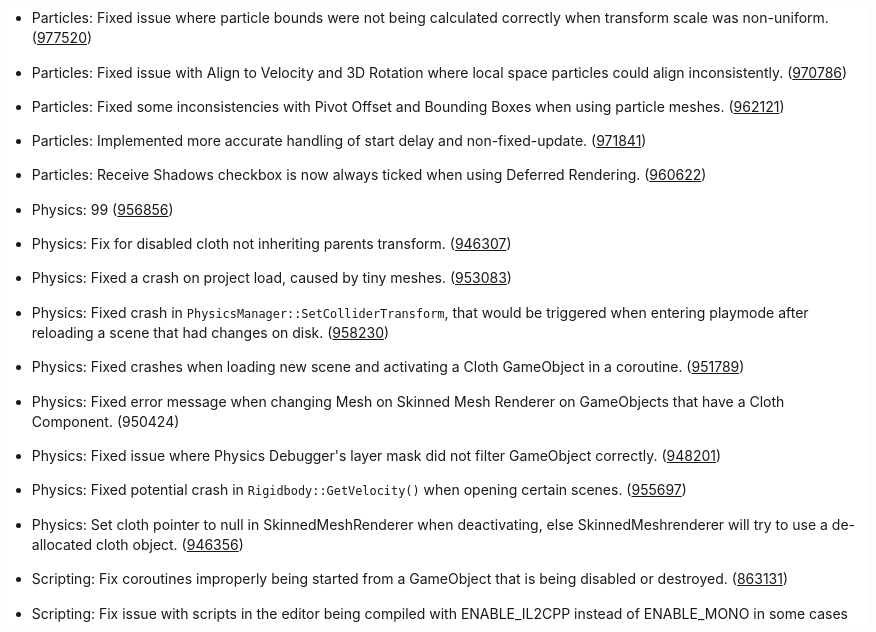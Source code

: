 *   Particles: Fixed issue where particle bounds were not being calculated correctly when transform scale was non-uniform. ([977520](https://issuetracker.unity3d.com/issues/particle-bounds-are-not-being-calculated-correctly-when-transform-scale-is-non-uniform))
    
*   Particles: Fixed issue with Align to Velocity and 3D Rotation where local space particles could align inconsistently. ([970786](https://issuetracker.unity3d.com/issues/3d-rotation-velocity-align-along-with-3d-start-rotation-and-transform-rotation-causes-some-particles-to-rotate-incorrectly))
    
*   Particles: Fixed some inconsistencies with Pivot Offset and Bounding Boxes when using particle meshes. ([962121](https://issuetracker.unity3d.com/issues/bounds-aabb-does-not-take-into-account-pivot-offset-combined-with-start-size))
    
*   Particles: Implemented more accurate handling of start delay and non-fixed-update. ([971841](https://issuetracker.unity3d.com/issues/particlesystem-dot-simulate-has-a-noticeable-delay))
    
*   Particles: Receive Shadows checkbox is now always ticked when using Deferred Rendering. ([960622](https://issuetracker.unity3d.com/issues/renderer-receive-shadows-is-ticked-off-in-the-inspector-when-using-deferred-even-though-shadows-are-being-received))
    
*   Physics: 99 ([956856](https://issuetracker.unity3d.com/issues/regression-editor-is-not-responding-for-a-while-when-adding-cloth-component-to-a-mesh-with-a-high-vertex-count))
    
*   Physics: Fix for disabled cloth not inheriting parents transform. ([946307](https://issuetracker.unity3d.com/issues/gameobject-which-has-a-disabled-cloth-component-does-not-follow-parents-transform))
    
*   Physics: Fixed a crash on project load, caused by tiny meshes. ([953083](https://issuetracker.unity3d.com/issues/physx-subsortquick-sort4-crashes-on-project-load))
    
*   Physics: Fixed crash in `PhysicsManager::SetColliderTransform`, that would be triggered when entering playmode after reloading a scene that had changes on disk. ([958230](https://issuetracker.unity3d.com/issues/regression-crash-on-physicsmanager-setcollidertransform-while-entering-playmode-after-reloading-scene-that-had-changes-on-disk))
    
*   Physics: Fixed crashes when loading new scene and activating a Cloth GameObject in a coroutine. ([951789](https://issuetracker.unity3d.com/issues/unity-crashes-when-on-coroutine-loading-new-scene-and-activating-cloth-gameobject))
    
*   Physics: Fixed error message when changing Mesh on Skinned Mesh Renderer on GameObjects that have a Cloth Component. (950424)
    
*   Physics: Fixed issue where Physics Debugger's layer mask did not filter GameObject correctly. ([948201](https://issuetracker.unity3d.com/issues/physics-debugger-hide-layers-not-working-then-gameobject-have-different-layer))
    
*   Physics: Fixed potential crash in `Rigidbody::GetVelocity()` when opening certain scenes. ([955697](https://issuetracker.unity3d.com/issues/the-editor-crashes-in-rigidbody-getvelocity-when-opening-the-specific-scene))
    
*   Physics: Set cloth pointer to null in SkinnedMeshRenderer when deactivating, else SkinnedMeshrenderer will try to use a de-allocated cloth object. ([946356](https://issuetracker.unity3d.com/issues/cloth-undoing-mesh-removal-done-by-cloth-component-crashes-editor))
    
*   Scripting: Fix coroutines improperly being started from a GameObject that is being disabled or destroyed. ([863131](https://issuetracker.unity3d.com/issues/editor-crashes-on-loadscene-when-onbecameinvisible-contains-waitforseconds))
    
*   Scripting: Fix issue with scripts in the editor being compiled with ENABLE\_IL2CPP instead of ENABLE\_MONO in some cases
    